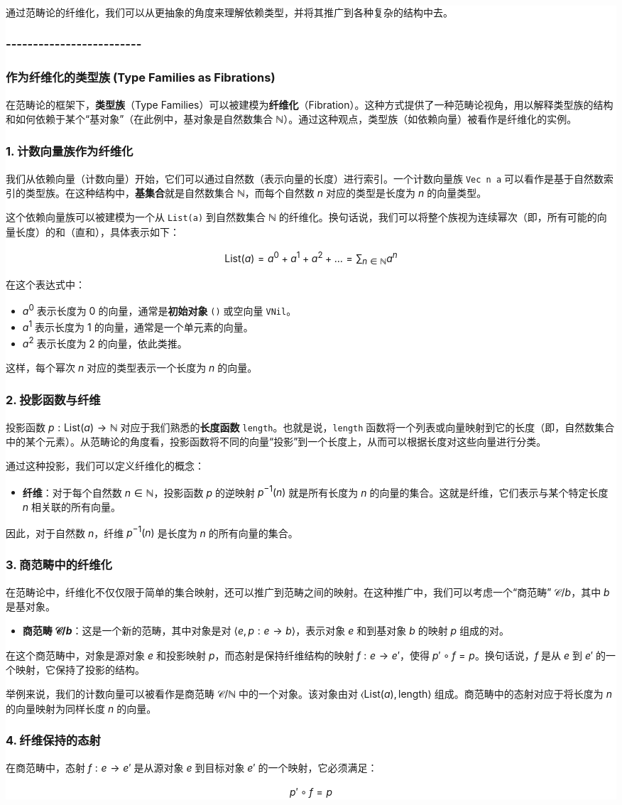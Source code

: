 通过范畴论的纤维化，我们可以从更抽象的角度来理解依赖类型，并将其推广到各种复杂的结构中去。

### -------------------------

### 作为纤维化的类型族 (Type Families as Fibrations)

在范畴论的框架下，**类型族**（Type Families）可以被建模为**纤维化**（Fibration）。这种方式提供了一种范畴论视角，用以解释类型族的结构和如何依赖于某个“基对象”（在此例中，基对象是自然数集合 $\mathbb{N}$）。通过这种观点，类型族（如依赖向量）被看作是纤维化的实例。

### 1. **计数向量族作为纤维化**

我们从依赖向量（计数向量）开始，它们可以通过自然数（表示向量的长度）进行索引。一个计数向量族 `Vec n a` 可以看作是基于自然数索引的类型族。在这种结构中，**基集合**就是自然数集合 $\mathbb{N}$，而每个自然数 $n$ 对应的类型是长度为 $n$ 的向量类型。

这个依赖向量族可以被建模为一个从 `List(a)` 到自然数集合 $\mathbb{N}$ 的纤维化。换句话说，我们可以将整个族视为连续幂次（即，所有可能的向量长度）的和（直和），具体表示如下：

$$
\text{List}(a) = a^0 + a^1 + a^2 + \dots = \sum_{n \in \mathbb{N}} a^n
$$

在这个表达式中：
- $a^0$ 表示长度为 0 的向量，通常是**初始对象** `()` 或空向量 `VNil`。
- $a^1$ 表示长度为 1 的向量，通常是一个单元素的向量。
- $a^2$ 表示长度为 2 的向量，依此类推。

这样，每个幂次 $n$ 对应的类型表示一个长度为 $n$ 的向量。

### 2. **投影函数与纤维**

投影函数 $p: \text{List}(a) \to \mathbb{N}$ 对应于我们熟悉的**长度函数** `length`。也就是说，`length` 函数将一个列表或向量映射到它的长度（即，自然数集合中的某个元素）。从范畴论的角度看，投影函数将不同的向量“投影”到一个长度上，从而可以根据长度对这些向量进行分类。

通过这种投影，我们可以定义纤维化的概念：

- **纤维**：对于每个自然数 $n \in \mathbb{N}$，投影函数 $p$ 的逆映射 $p^{-1}(n)$ 就是所有长度为 $n$ 的向量的集合。这就是纤维，它们表示与某个特定长度 $n$ 相关联的所有向量。

因此，对于自然数 $n$，纤维 $p^{-1}(n)$ 是长度为 $n$ 的所有向量的集合。

### 3. **商范畴中的纤维化**

在范畴论中，纤维化不仅仅限于简单的集合映射，还可以推广到范畴之间的映射。在这种推广中，我们可以考虑一个“商范畴” $\mathcal{C}/b$，其中 $b$ 是基对象。

- **商范畴 $\mathcal{C}/b$**：这是一个新的范畴，其中对象是对 $\langle e, p: e \to b \rangle$，表示对象 $e$ 和到基对象 $b$ 的映射 $p$ 组成的对。

在这个商范畴中，对象是源对象 $e$ 和投影映射 $p$，而态射是保持纤维结构的映射 $f: e \to e'$，使得 $p' \circ f = p$。换句话说，$f$ 是从 $e$ 到 $e'$ 的一个映射，它保持了投影的结构。

举例来说，我们的计数向量可以被看作是商范畴 $\mathcal{C}/\mathbb{N}$ 中的一个对象。该对象由对 $\langle \text{List}(a), \text{length} \rangle$ 组成。商范畴中的态射对应于将长度为 $n$ 的向量映射为同样长度 $n$ 的向量。

### 4. **纤维保持的态射**

在商范畴中，态射 $f: e \to e'$ 是从源对象 $e$ 到目标对象 $e'$ 的一个映射，它必须满足：

$$
p' \circ f = p
$$
